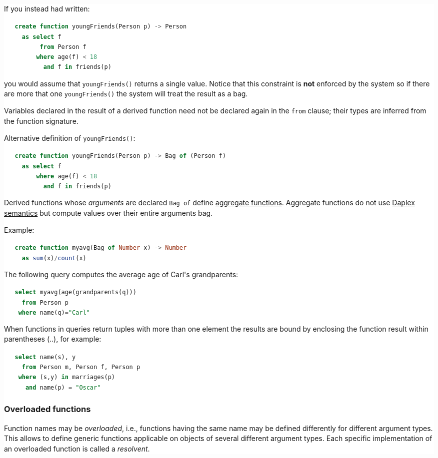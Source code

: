 If you instead had written:
```sql
   create function youngFriends(Person p) -> Person
     as select f
          from Person f
         where age(f) < 18
           and f in friends(p)
```
you would assume that `youngFriends()` returns a single value. Notice that this constraint is **not** enforced by the system so if there are more that one `youngFriends()` the system will treat the result as a bag.

Variables declared in the result of a derived function need not be declared again in the `from` clause; their types are inferred from the function signature. 

Alternative definition of `youngFriends()`:
```sql
   create function youngFriends(Person p) -> Bag of (Person f)
     as select f
         where age(f) < 18
           and f in friends(p)
```

Derived functions whose *arguments* are declared `Bag of` define [aggregate functions](/docs/md/osql/queries.md#aggregate-functions). Aggregate functions do not use [Daplex semantics](/docs/md/osql/queries.md#nested-function-calls) but compute values over their entire arguments bag.

Example:
```sql
   create function myavg(Bag of Number x) -> Number
     as sum(x)/count(x)
```
The following query computes the average
age of Carl's grandparents:
```sql
   select myavg(age(grandparents(q)))
     from Person p
    where name(q)="Carl"
```

When functions in queries return tuples with more than one element the results are bound by enclosing the function result within parentheses (..), for example:
```sql
   select name(s), y
     from Person m, Person f, Person p
    where (s,y) in marriages(p)
      and name(p) = "Oscar"
```

### <a name="overloaded-functions"> Overloaded functions

Function names may be *overloaded*, i.e., functions having the same name may be defined differently for different argument types. This allows to define generic functions applicable on objects of several different argument types. Each specific implementation of an overloaded function is called a *resolvent*.
